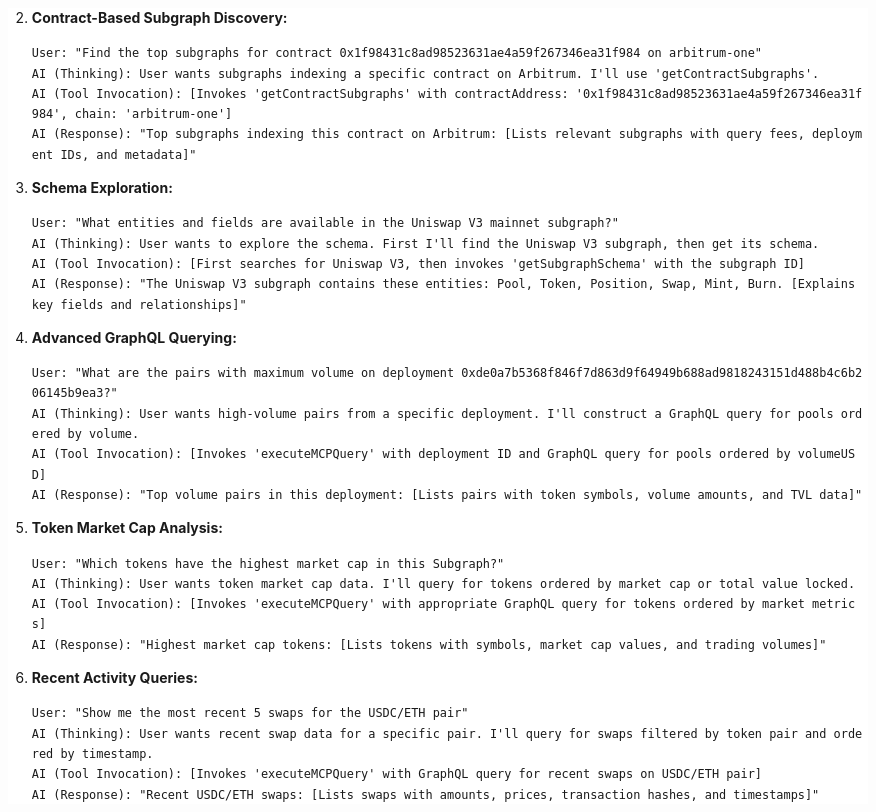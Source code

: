 2.  **Contract-Based Subgraph Discovery:**

    ```
    User: "Find the top subgraphs for contract 0x1f98431c8ad98523631ae4a59f267346ea31f984 on arbitrum-one"
    AI (Thinking): User wants subgraphs indexing a specific contract on Arbitrum. I'll use 'getContractSubgraphs'.
    AI (Tool Invocation): [Invokes 'getContractSubgraphs' with contractAddress: '0x1f98431c8ad98523631ae4a59f267346ea31f984', chain: 'arbitrum-one']
    AI (Response): "Top subgraphs indexing this contract on Arbitrum: [Lists relevant subgraphs with query fees, deployment IDs, and metadata]"
    ```

3.  **Schema Exploration:**

    ```
    User: "What entities and fields are available in the Uniswap V3 mainnet subgraph?"
    AI (Thinking): User wants to explore the schema. First I'll find the Uniswap V3 subgraph, then get its schema.
    AI (Tool Invocation): [First searches for Uniswap V3, then invokes 'getSubgraphSchema' with the subgraph ID]
    AI (Response): "The Uniswap V3 subgraph contains these entities: Pool, Token, Position, Swap, Mint, Burn. [Explains key fields and relationships]"
    ```

4.  **Advanced GraphQL Querying:**

    ```
    User: "What are the pairs with maximum volume on deployment 0xde0a7b5368f846f7d863d9f64949b688ad9818243151d488b4c6b206145b9ea3?"
    AI (Thinking): User wants high-volume pairs from a specific deployment. I'll construct a GraphQL query for pools ordered by volume.
    AI (Tool Invocation): [Invokes 'executeMCPQuery' with deployment ID and GraphQL query for pools ordered by volumeUSD]
    AI (Response): "Top volume pairs in this deployment: [Lists pairs with token symbols, volume amounts, and TVL data]"
    ```

5.  **Token Market Cap Analysis:**

    ```
    User: "Which tokens have the highest market cap in this Subgraph?"
    AI (Thinking): User wants token market cap data. I'll query for tokens ordered by market cap or total value locked.
    AI (Tool Invocation): [Invokes 'executeMCPQuery' with appropriate GraphQL query for tokens ordered by market metrics]
    AI (Response): "Highest market cap tokens: [Lists tokens with symbols, market cap values, and trading volumes]"
    ```

6.  **Recent Activity Queries:**

    ```
    User: "Show me the most recent 5 swaps for the USDC/ETH pair"
    AI (Thinking): User wants recent swap data for a specific pair. I'll query for swaps filtered by token pair and ordered by timestamp.
    AI (Tool Invocation): [Invokes 'executeMCPQuery' with GraphQL query for recent swaps on USDC/ETH pair]
    AI (Response): "Recent USDC/ETH swaps: [Lists swaps with amounts, prices, transaction hashes, and timestamps]"
    ```
